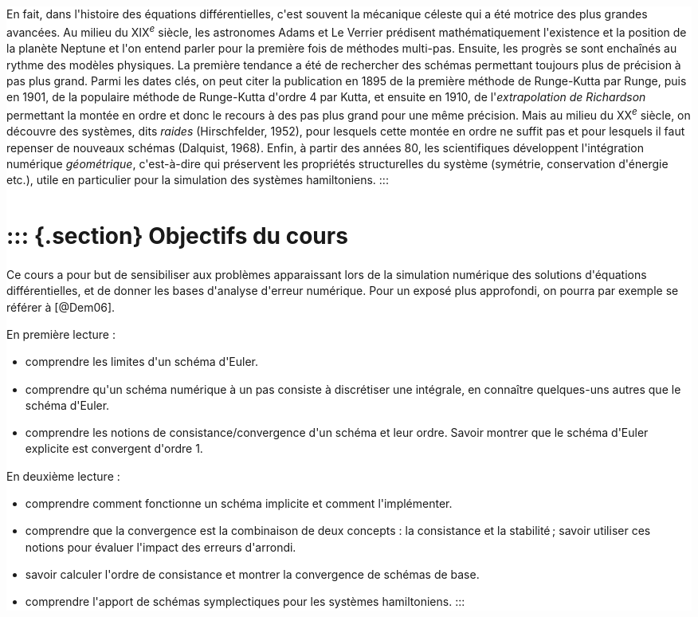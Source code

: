 En fait, dans l'histoire des équations différentielles, c'est souvent la
mécanique céleste qui a été motrice des plus grandes avancées. Au milieu
du XIX$^e$ siècle, les astronomes Adams et Le Verrier prédisent
mathématiquement l'existence et la position de la planète Neptune et
l'on entend parler pour la première fois de méthodes multi-pas. Ensuite,
les progrès se sont enchaînés au rythme des modèles physiques. La
première tendance a été de rechercher des schémas permettant toujours
plus de précision à pas plus grand. Parmi les dates clés, on peut citer
la publication en 1895 de la première méthode de Runge-Kutta par Runge,
puis en 1901, de la populaire méthode de Runge-Kutta d'ordre 4 par
Kutta, et ensuite en 1910, de l'*extrapolation de Richardson* permettant
la montée en ordre et donc le recours à des pas plus grand pour une même
précision. Mais au milieu du XX$^e$ siècle, on découvre des systèmes,
dits *raides* (Hirschfelder, 1952), pour lesquels cette montée en ordre
ne suffit pas et pour lesquels il faut repenser de nouveaux schémas
(Dalquist, 1968). Enfin, à partir des années 80, les scientifiques
développent l'intégration numérique *géométrique*, c'est-à-dire qui
préservent les propriétés structurelles du système (symétrie,
conservation d'énergie etc.), utile en particulier pour la simulation
des systèmes hamiltoniens.
:::

::: {.section}
Objectifs du cours
==================

Ce cours a pour but de sensibiliser aux problèmes apparaissant lors de
la simulation numérique des solutions d'équations différentielles, et de
donner les bases d'analyse d'erreur numérique. Pour un exposé plus
approfondi, on pourra par exemple se référer à [@Dem06].

En première lecture :

-   comprendre les limites d'un schéma d'Euler.

-   comprendre qu'un schéma numérique à un pas consiste à discrétiser
    une intégrale, en connaître quelques-uns autres que le schéma
    d'Euler.

-   comprendre les notions de consistance/convergence d'un schéma et
    leur ordre. Savoir montrer que le schéma d'Euler explicite est
    convergent d'ordre 1.

En deuxième lecture :

-   comprendre comment fonctionne un schéma implicite et comment
    l'implémenter.

-   comprendre que la convergence est la combinaison de deux concepts :
    la consistance et la stabilité ; savoir utiliser ces notions pour
    évaluer l'impact des erreurs d'arrondi.

-   savoir calculer l'ordre de consistance et montrer la convergence de
    schémas de base.

-   comprendre l'apport de schémas symplectiques pour les systèmes
    hamiltoniens.
:::


[^1]: Ce document est un des produits du projet [$\mbox{\faGithub}$
[^2]: Pour obtenir l'hamiltonien, on commence par définir le lagrangien
[^3]: L'application des lois de Newton donnerait directement $$